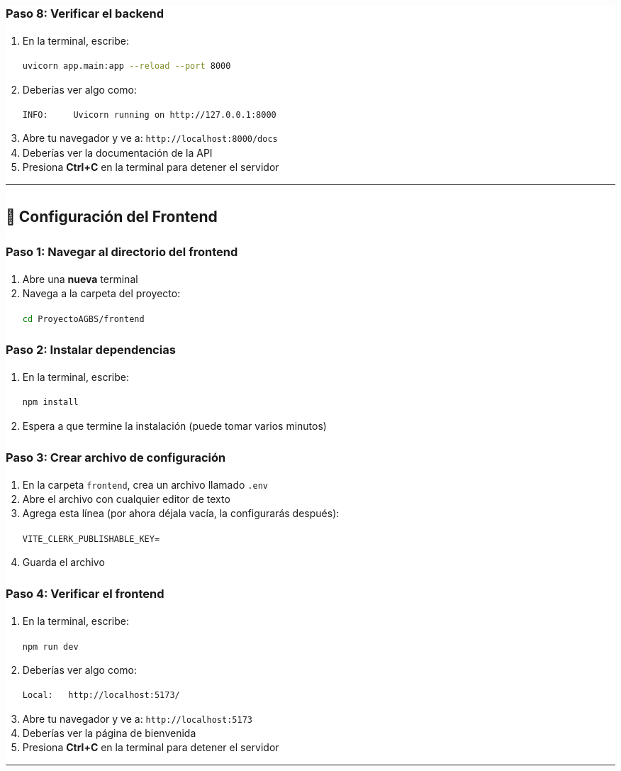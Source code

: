 ### Paso 8: Verificar el backend
1. En la terminal, escribe:
   ```bash
   uvicorn app.main:app --reload --port 8000
   ```
2. Deberías ver algo como:
   ```
   INFO:     Uvicorn running on http://127.0.0.1:8000
   ```
3. Abre tu navegador y ve a: `http://localhost:8000/docs`
4. Deberías ver la documentación de la API
5. Presiona **Ctrl+C** en la terminal para detener el servidor

---

## 🎨 Configuración del Frontend

### Paso 1: Navegar al directorio del frontend
1. Abre una **nueva** terminal
2. Navega a la carpeta del proyecto:
   ```bash
   cd ProyectoAGBS/frontend
   ```

### Paso 2: Instalar dependencias
1. En la terminal, escribe:
   ```bash
   npm install
   ```
2. Espera a que termine la instalación (puede tomar varios minutos)

### Paso 3: Crear archivo de configuración
1. En la carpeta `frontend`, crea un archivo llamado `.env`
2. Abre el archivo con cualquier editor de texto
3. Agrega esta línea (por ahora déjala vacía, la configurarás después):
   ```
   VITE_CLERK_PUBLISHABLE_KEY=
   ```
4. Guarda el archivo

### Paso 4: Verificar el frontend
1. En la terminal, escribe:
   ```bash
   npm run dev
   ```
2. Deberías ver algo como:
   ```
   Local:   http://localhost:5173/
   ```
3. Abre tu navegador y ve a: `http://localhost:5173`
4. Deberías ver la página de bienvenida
5. Presiona **Ctrl+C** en la terminal para detener el servidor

---